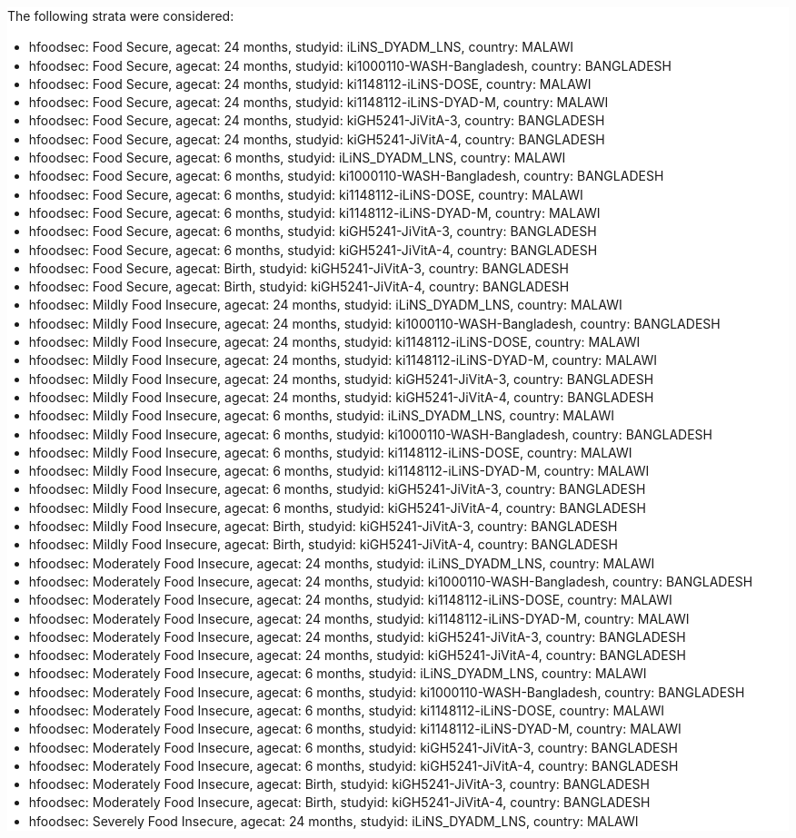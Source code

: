 
The following strata were considered:

* hfoodsec: Food Secure, agecat: 24 months, studyid: iLiNS_DYADM_LNS, country: MALAWI
* hfoodsec: Food Secure, agecat: 24 months, studyid: ki1000110-WASH-Bangladesh, country: BANGLADESH
* hfoodsec: Food Secure, agecat: 24 months, studyid: ki1148112-iLiNS-DOSE, country: MALAWI
* hfoodsec: Food Secure, agecat: 24 months, studyid: ki1148112-iLiNS-DYAD-M, country: MALAWI
* hfoodsec: Food Secure, agecat: 24 months, studyid: kiGH5241-JiVitA-3, country: BANGLADESH
* hfoodsec: Food Secure, agecat: 24 months, studyid: kiGH5241-JiVitA-4, country: BANGLADESH
* hfoodsec: Food Secure, agecat: 6 months, studyid: iLiNS_DYADM_LNS, country: MALAWI
* hfoodsec: Food Secure, agecat: 6 months, studyid: ki1000110-WASH-Bangladesh, country: BANGLADESH
* hfoodsec: Food Secure, agecat: 6 months, studyid: ki1148112-iLiNS-DOSE, country: MALAWI
* hfoodsec: Food Secure, agecat: 6 months, studyid: ki1148112-iLiNS-DYAD-M, country: MALAWI
* hfoodsec: Food Secure, agecat: 6 months, studyid: kiGH5241-JiVitA-3, country: BANGLADESH
* hfoodsec: Food Secure, agecat: 6 months, studyid: kiGH5241-JiVitA-4, country: BANGLADESH
* hfoodsec: Food Secure, agecat: Birth, studyid: kiGH5241-JiVitA-3, country: BANGLADESH
* hfoodsec: Food Secure, agecat: Birth, studyid: kiGH5241-JiVitA-4, country: BANGLADESH
* hfoodsec: Mildly Food Insecure, agecat: 24 months, studyid: iLiNS_DYADM_LNS, country: MALAWI
* hfoodsec: Mildly Food Insecure, agecat: 24 months, studyid: ki1000110-WASH-Bangladesh, country: BANGLADESH
* hfoodsec: Mildly Food Insecure, agecat: 24 months, studyid: ki1148112-iLiNS-DOSE, country: MALAWI
* hfoodsec: Mildly Food Insecure, agecat: 24 months, studyid: ki1148112-iLiNS-DYAD-M, country: MALAWI
* hfoodsec: Mildly Food Insecure, agecat: 24 months, studyid: kiGH5241-JiVitA-3, country: BANGLADESH
* hfoodsec: Mildly Food Insecure, agecat: 24 months, studyid: kiGH5241-JiVitA-4, country: BANGLADESH
* hfoodsec: Mildly Food Insecure, agecat: 6 months, studyid: iLiNS_DYADM_LNS, country: MALAWI
* hfoodsec: Mildly Food Insecure, agecat: 6 months, studyid: ki1000110-WASH-Bangladesh, country: BANGLADESH
* hfoodsec: Mildly Food Insecure, agecat: 6 months, studyid: ki1148112-iLiNS-DOSE, country: MALAWI
* hfoodsec: Mildly Food Insecure, agecat: 6 months, studyid: ki1148112-iLiNS-DYAD-M, country: MALAWI
* hfoodsec: Mildly Food Insecure, agecat: 6 months, studyid: kiGH5241-JiVitA-3, country: BANGLADESH
* hfoodsec: Mildly Food Insecure, agecat: 6 months, studyid: kiGH5241-JiVitA-4, country: BANGLADESH
* hfoodsec: Mildly Food Insecure, agecat: Birth, studyid: kiGH5241-JiVitA-3, country: BANGLADESH
* hfoodsec: Mildly Food Insecure, agecat: Birth, studyid: kiGH5241-JiVitA-4, country: BANGLADESH
* hfoodsec: Moderately Food Insecure, agecat: 24 months, studyid: iLiNS_DYADM_LNS, country: MALAWI
* hfoodsec: Moderately Food Insecure, agecat: 24 months, studyid: ki1000110-WASH-Bangladesh, country: BANGLADESH
* hfoodsec: Moderately Food Insecure, agecat: 24 months, studyid: ki1148112-iLiNS-DOSE, country: MALAWI
* hfoodsec: Moderately Food Insecure, agecat: 24 months, studyid: ki1148112-iLiNS-DYAD-M, country: MALAWI
* hfoodsec: Moderately Food Insecure, agecat: 24 months, studyid: kiGH5241-JiVitA-3, country: BANGLADESH
* hfoodsec: Moderately Food Insecure, agecat: 24 months, studyid: kiGH5241-JiVitA-4, country: BANGLADESH
* hfoodsec: Moderately Food Insecure, agecat: 6 months, studyid: iLiNS_DYADM_LNS, country: MALAWI
* hfoodsec: Moderately Food Insecure, agecat: 6 months, studyid: ki1000110-WASH-Bangladesh, country: BANGLADESH
* hfoodsec: Moderately Food Insecure, agecat: 6 months, studyid: ki1148112-iLiNS-DOSE, country: MALAWI
* hfoodsec: Moderately Food Insecure, agecat: 6 months, studyid: ki1148112-iLiNS-DYAD-M, country: MALAWI
* hfoodsec: Moderately Food Insecure, agecat: 6 months, studyid: kiGH5241-JiVitA-3, country: BANGLADESH
* hfoodsec: Moderately Food Insecure, agecat: 6 months, studyid: kiGH5241-JiVitA-4, country: BANGLADESH
* hfoodsec: Moderately Food Insecure, agecat: Birth, studyid: kiGH5241-JiVitA-3, country: BANGLADESH
* hfoodsec: Moderately Food Insecure, agecat: Birth, studyid: kiGH5241-JiVitA-4, country: BANGLADESH
* hfoodsec: Severely Food Insecure, agecat: 24 months, studyid: iLiNS_DYADM_LNS, country: MALAWI